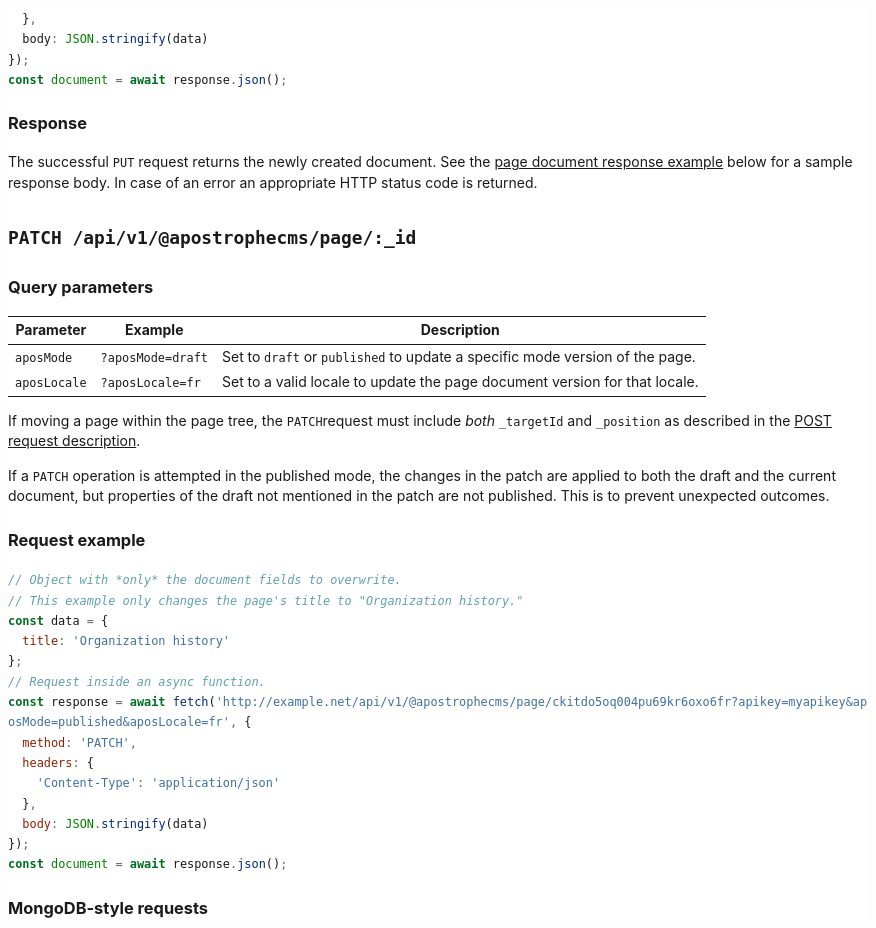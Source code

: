 ```javascript
  },
  body: JSON.stringify(data)
});
const document = await response.json();
```

### Response

The successful `PUT` request returns the newly created document. See the [page document response example](#page-document-response-example) below for a sample response body. In case of an error an appropriate HTTP status code is returned.

## `PATCH /api/v1/@apostrophecms/page/:_id`

### Query parameters

| Parameter | Example | Description |
|----------|------|-------------|
|`aposMode` | `?aposMode=draft` | Set to `draft` or `published` to update a specific mode version of the page. |
|`aposLocale` | `?aposLocale=fr` | Set to a valid locale to update the page document version for that locale. |

If moving a page within the page tree, the `PATCH`request must include *both* `_targetId` and `_position` as described in the [POST request description](#post-api-v1-apostrophecms-page).

If a `PATCH` operation is attempted in the published mode, the changes in the patch are applied to both the draft and the current document, but properties of the draft not mentioned in the patch are not published. This is to prevent unexpected outcomes.




### Request example

```javascript
// Object with *only* the document fields to overwrite.
// This example only changes the page's title to "Organization history."
const data = {
  title: 'Organization history'
};
// Request inside an async function.
const response = await fetch('http://example.net/api/v1/@apostrophecms/page/ckitdo5oq004pu69kr6oxo6fr?apikey=myapikey&aposMode=published&aposLocale=fr', {
  method: 'PATCH',
  headers: {
    'Content-Type': 'application/json'
  },
  body: JSON.stringify(data)
});
const document = await response.json();
```

### MongoDB-style requests
